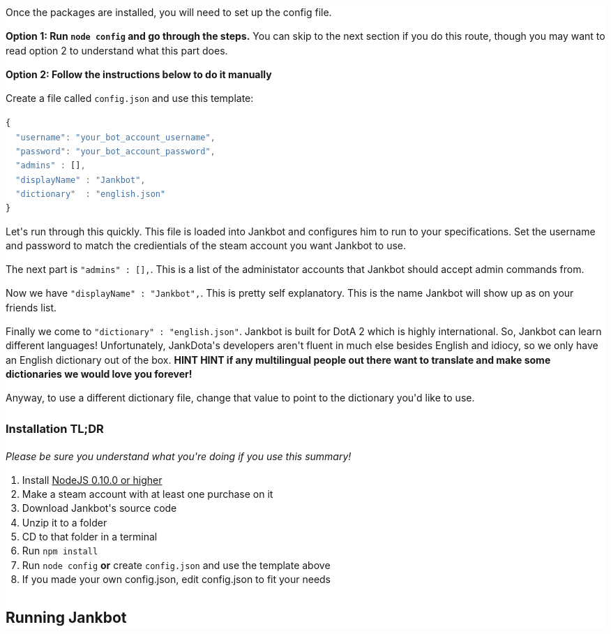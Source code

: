 Once the packages are installed, you will need to set up the config file.

**Option 1: Run `node config` and go through the steps.** You can skip to the
next section if you do this route, though you may want to read option 2 to
understand what this part does.

**Option 2: Follow the instructions below to do it manually**

Create a file called `config.json` and use this template:

```javascript
{
  "username": "your_bot_account_username",
  "password": "your_bot_account_password",
  "admins" : [],
  "displayName" : "Jankbot",
  "dictionary"  : "english.json"
}

```

Let's run through this quickly. This file is loaded into Jankbot and configures
him to run to your specifications. Set the username and password to match the
credientials of the steam account you want Jankbot to use.

The next part is `"admins" : [],`. This is a list of the administator accounts
that Jankbot should accept admin commands from.

Now we have `"displayName" : "Jankbot",`. This is pretty self explanatory. This
is the name Jankbot will show up as on your friends list.

Finally we come to `"dictionary" : "english.json"`. Jankbot is built for DotA 2
which is highly international. So, Jankbot can learn different languages!
Unfortunately, JankDota's developers aren't fluent in much else besides English
and idiocy, so we only have an English dictionary out of the box. **HINT HINT
if any multilingual people out there want to translate and make some
dictionaries we would love you forever!**

Anyway, to use a different dictionary file, change that value to point to the
dictionary you'd like to use.

### Installation TL;DR

*Please be sure you understand what you're doing if you use this summary!*

1. Install [NodeJS 0.10.0 or higher](http://nodejs.org/)
2. Make a steam account with at least one purchase on it
3. Download Jankbot's source code
4. Unzip it to a folder
5. CD to that folder in a terminal
6. Run `npm install`
7. Run `node config` **or** create `config.json` and use the template above
8. If you made your own config.json, edit config.json to fit your needs

## Running Jankbot

